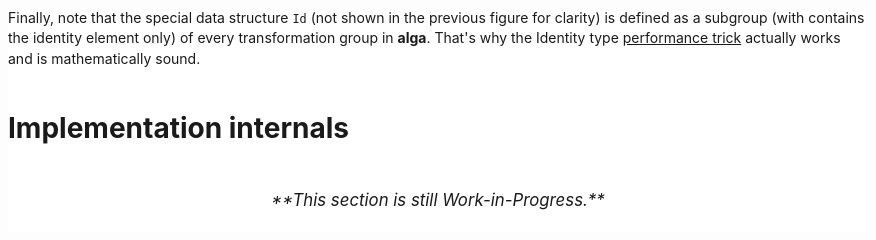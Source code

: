 Finally, note that the special data structure `Id` (not shown in the previous
figure for clarity) is defined as a subgroup (with contains the identity
element only) of every transformation group in **alga**. That's why the
Identity type [performance trick](../performance_tricks/#the-id-type)
actually works and is mathematically sound.

# Implementation internals

<i>
<br/>
<center>
<big>
**This section is still Work-in-Progress.**
</big>
</center>
<br/>
</i>


